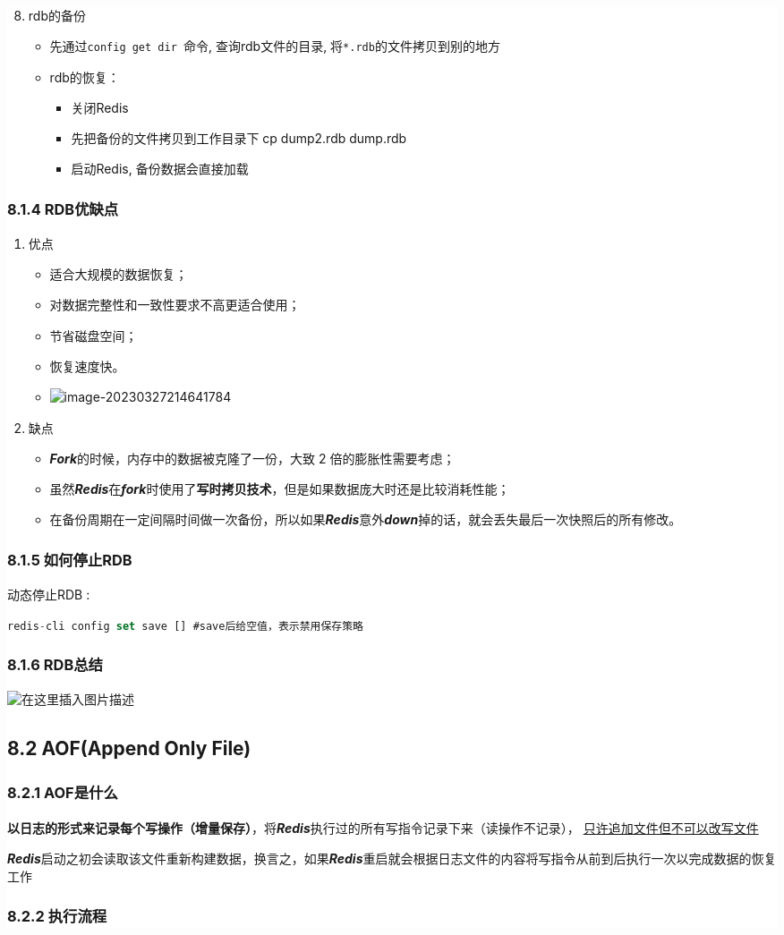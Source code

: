 8. rdb的备份

   - 先通过`config get dir `命令, 查询rdb文件的目录, 将`*.rdb`的文件拷贝到别的地方

   - rdb的恢复：

     - 关闭Redis

     - 先把备份的文件拷贝到工作目录下 cp dump2.rdb dump.rdb

     - 启动Redis, 备份数据会直接加载



### 8.1.4 RDB优缺点

1. 优点

   - 适合大规模的数据恢复；

   - 对数据完整性和一致性要求不高更适合使用；

   - 节省磁盘空间；

   - 恢复速度快。
   - ![image-20230327214641784](https://yj-notes.oss-cn-hangzhou.aliyuncs.com/image/image-20230327214641784.png) 

2. 缺点

   - ***Fork***的时候，内存中的数据被克隆了一份，大致 2 倍的膨胀性需要考虑；

   - 虽然***Redis***在***fork***时使用了**写时拷贝技术**，但是如果数据庞大时还是比较消耗性能；

   - 在备份周期在一定间隔时间做一次备份，所以如果***Redis***意外***down***掉的话，就会丢失最后一次快照后的所有修改。


### 8.1.5 如何停止RDB

动态停止RDB : 

```sql
redis-cli config set save [] #save后给空值，表示禁用保存策略 
```

### 8.1.6 RDB总结

![在这里插入图片描述](https://yj-notes.oss-cn-hangzhou.aliyuncs.com/image/20210426153509145.png)

## 8.2 AOF(Append Only File)

### 8.2.1 AOF是什么

**以日志的形式来记录每个写操作（增量保存）**，将***Redis***执行过的所有写指令记录下来（读操作不记录）， <u>只许追加文件但不可以改写文件</u> 

***Redis***启动之初会读取该文件重新构建数据，换言之，如果***Redis***重启就会根据日志文件的内容将写指令从前到后执行一次以完成数据的恢复工作



### 8.2.2 执行流程
